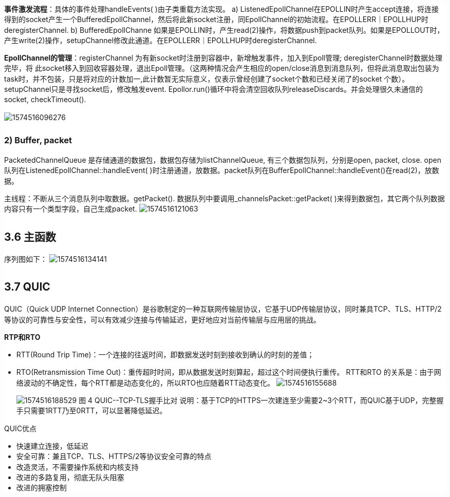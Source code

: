 **事件激发流程**：具体的事件处理handleEvents( )由子类重载方法实现。
a)  ListenedEpollChannel在EPOLLIN时产生accept连接，将连接得到的socket产生一个BufferedEpollChannel，然后将此新socket注册，同EpollChannel的初始流程。在EPOLLERR｜EPOLLHUP时deregisterChannel.
b)  BufferedEpollChanne 如果是EPOLLIN时，产生read(2)操作，将数据push到packet队列。如果是EPOLLOUT时，产生write(2)操作，setupChannel修改此通道。在EPOLLERR｜EPOLLHUP时deregisterChannel.

**EpollChannel的管理**：registerChannel 为有新socket时注册到容器中，新增触发事件，加入到Epoll管理;  deregisterChannel时数据处理完毕，将 此socket移入到回收容器处理，退出Epoll管理。（这两种情况会产生相应的open/close消息到消息队列，但将此消息取出包装为task时，并不包装，只是将对应的计数加一,此计数暂无实际意义，仅表示曾经创建了socket个数和已经关闭了的socket 个数）。setupChannel只是寻找socket后，修改触发event.  Epollor.run()循环中将会清空回收队列releaseDiscards。并会处理很久未通信的socket, checkTimeout().

 ![1574516096276](../../media/sf_reuse/framework/frame_class_006.png)

### 2)   Buffer, packet

PacketedChannelQueue 是存储通道的数据包，数据包存储为list<EpollorChannelPtr>ChannelQueue, 有三个数据包队列，分别是open, packet, close.
open队列在ListenedEpollChannel::handleEvent( )时注册通道，放数据。packet队列在BufferEpollChannel::handleEvent()在read(2)，放数据。

主线程：不断从三个消息队列中取数据。getPacket().  数据队列中要调用_channelsPacket::getPacket( )来得到数据包，其它两个队列数据内容只有一个类型字段，自己生成packet.
   ![1574516121063](../../media/sf_reuse/framework/frame_class_008.png)

## 3.6  主函数

序列图如下：
   ![1574516134141](../../media/sf_reuse/framework/frame_uml_001.png)

## 3.7  QUIC

QUIC（Quick UDP Internet Connection）是谷歌制定的一种互联网传输层协议，它基于UDP传输层协议，同时兼具TCP、TLS、HTTP/2等协议的可靠性与安全性，可以有效减少连接与传输延迟，更好地应对当前传输层与应用层的挑战。

**RTP和RTO**

* RTT(Round Trip Time)：一个连接的往返时间，即数据发送时刻到接收到确认的时刻的差值；

* RTO(Retransmission Time Out)：重传超时时间，即从数据发送时刻算起，超过这个时间便执行重传。
  RTT和RTO 的关系是：由于网络波动的不确定性，每个RTT都是动态变化的，所以RTO也应随着RTT动态变化。
  ![1574516155688](../../media/sf_reuse/framework/frame_002.png)
  
  ![1574516188529](../../media/sf_reuse/framework/frame_002_02.png)
  图 4 QUIC--TCP-TLS握手比对
  说明：基于TCP的HTTPS一次建连至少需要2~3个RTT，而QUIC基于UDP，完整握手只需要1RTT乃至0RTT，可以显著降低延迟。

QUIC优点

* 快速建立连接，低延迟
* 安全可靠：兼且TCP、TLS、HTTPS/2等协议安全可靠的特点
* 改造灵活，不需要操作系统和内核支持
* 改进的多路复用，彻底无队头阻塞
* 改进的拥塞控制
